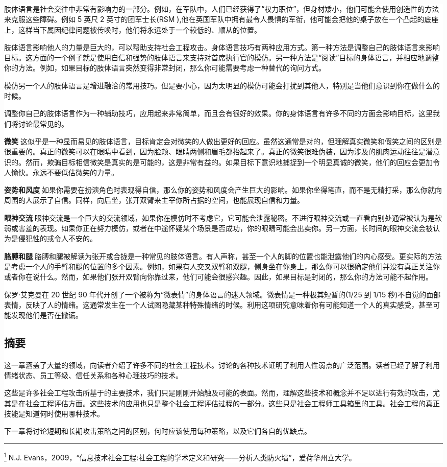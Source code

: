 肢体语言是社会交往中非常有影响力的一部分。例如，在军队中，人们已经获得了“权力职位”，但身材矮小，他们可能会使用创造性的方法来克服这些障碍。例如 5 英尺 2 英寸的团军士长(RSM ),他在英国军队中拥有最令人畏惧的军衔，他可能会把他的桌子放在一个凸起的底座上，这样当下属因纪律问题被传唤时，他们将永远处于一个较低的、顺从的位置。

肢体语言影响他人的力量是巨大的，可以帮助支持社会工程攻击。身体语言技巧有两种应用方式。第一种方法是调整自己的肢体语言来影响目标。这方面的一个例子就是使用自信和强势的肢体语言来支持对首席执行官的模仿。另一种方法是“阅读”目标的身体语言，并相应地调整你的方法。例如，如果目标的肢体语言突然变得非常封闭，那么你可能需要考虑一种替代的询问方式。

模仿另一个人的肢体语言是增进融洽的常用技巧。但是要小心，因为太明显的模仿可能会打扰到其他人，特别是当他们意识到你在做什么的时候。

调整你自己的肢体语言作为一种辅助技巧，应用起来非常简单，而且会有很好的效果。你的身体语言有许多不同的方面会影响目标，这里我们将讨论最常见的。

**微笑**
这似乎是一种显而易见的肢体语言，目标肯定会对微笑的人做出更好的回应。虽然这通常是对的，但理解真实微笑和假笑之间的区别是很重要的。真正的微笑可以在眼睛中看到，因为脸颊、眼睛两侧和眉毛都抬起来了。真正的微笑很难伪装，因为涉及的肌肉运动往往是潜意识的。然而，欺骗目标相信微笑是真实的是可能的，这是非常有益的。如果目标下意识地捕捉到一个明显真诚的微笑，他们的回应会更加令人愉快。永远不要低估微笑的力量。

**姿势和风度**
如果你需要在扮演角色时表现得自信，那么你的姿势和风度会产生巨大的影响。如果你坐得笔直，而不是无精打采，那么你就向周围的人展示了自信。同样，向后坐，张开双臂来主宰你所占据的空间，也能展现自信和力量。

**眼神交流**
眼神交流是一个巨大的交流领域，如果你在模仿时不考虑它，它可能会泄露秘密。不进行眼神交流或一直看向别处通常被认为是软弱或害羞的表现。如果你正在努力模仿，或者在中途怀疑某个场景是否成功，你的眼睛可能会出卖你。另一方面，长时间的眼神交流会被认为是侵犯性的或令人不安的。

**胳膊和腿**
胳膊和腿被解读为张开或合拢是一种常见的肢体语言。有人声称，甚至一个人的脚的位置也能泄露他们的内心感受。更实际的方法是考虑一个人的手臂和腿的位置的多个因素。例如，如果有人交叉双臂和双腿，侧身坐在你身上，那么你可以很确定他们并没有真正关注你或者你在说什么。然而，如果他们张开双臂向你靠过来，他们可能会很感兴趣。因此，如果目标是封闭的，那么你的方法可能不起作用。

保罗·艾克曼在 20 世纪 90 年代开创了一个被称为“微表情”的身体语言的迷人领域。微表情是一种极其短暂的(1/25 到 1/15 秒)不自觉的面部表情，反映了人的情绪。这通常发生在一个人试图隐藏某种特殊情绪的时候。利用这项研究意味着你有可能知道一个人的真实感受，甚至可能发现他们是否在撒谎。

## 摘要

这一章涵盖了大量的领域，向读者介绍了许多不同的社会工程技术。讨论的各种技术证明了利用人性弱点的广泛范围。读者已经了解了利用情绪状态、员工等级、信任关系和各种心理技巧的技术。

这些是许多社会工程攻击所基于的主要技术，我们只是刚刚开始触及可能的表面。然而，理解这些技术和概念并不足以进行有效的攻击，尤其是在社会工程评估方面。这些技术的应用也只是整个社会工程评估过程的一部分。这些只是社会工程师工具箱里的工具。社会工程的真正技能是知道何时使用哪种技术。

下一章将讨论短期和长期攻击策略之间的区别，何时应该使用每种策略，以及它们各自的优缺点。

<footer>

* * *

[<sup>1</sup>](#CFN1) N.J. Evans，2009，“信息技术社会工程:社会工程的学术定义和研究——分析人类防火墙”，爱荷华州立大学。

</footer>

